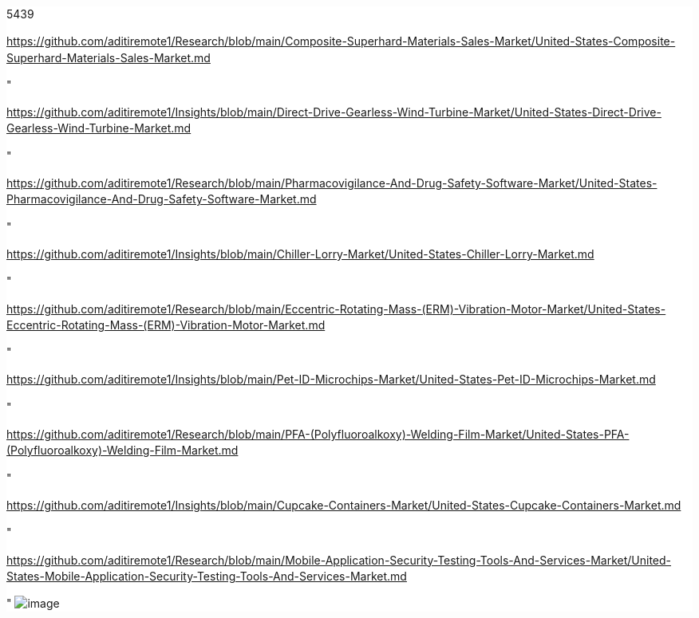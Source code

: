 5439</p><p><a href="https://github.com/aditiremote1/Research/blob/main/Composite-Superhard-Materials-Sales-Market/United-States-Composite-Superhard-Materials-Sales-Market.md">https://github.com/aditiremote1/Research/blob/main/Composite-Superhard-Materials-Sales-Market/United-States-Composite-Superhard-Materials-Sales-Market.md</a></p>"<p><a href="https://github.com/aditiremote1/Insights/blob/main/Direct-Drive-Gearless-Wind-Turbine-Market/United-States-Direct-Drive-Gearless-Wind-Turbine-Market.md">https://github.com/aditiremote1/Insights/blob/main/Direct-Drive-Gearless-Wind-Turbine-Market/United-States-Direct-Drive-Gearless-Wind-Turbine-Market.md</a></p>"<p><a href="https://github.com/aditiremote1/Research/blob/main/Pharmacovigilance-And-Drug-Safety-Software-Market/United-States-Pharmacovigilance-And-Drug-Safety-Software-Market.md">https://github.com/aditiremote1/Research/blob/main/Pharmacovigilance-And-Drug-Safety-Software-Market/United-States-Pharmacovigilance-And-Drug-Safety-Software-Market.md</a></p>"<p><a href="https://github.com/aditiremote1/Insights/blob/main/Chiller-Lorry-Market/United-States-Chiller-Lorry-Market.md">https://github.com/aditiremote1/Insights/blob/main/Chiller-Lorry-Market/United-States-Chiller-Lorry-Market.md</a></p>"<p><a href="https://github.com/aditiremote1/Research/blob/main/Eccentric-Rotating-Mass-(ERM)-Vibration-Motor-Market/United-States-Eccentric-Rotating-Mass-(ERM)-Vibration-Motor-Market.md">https://github.com/aditiremote1/Research/blob/main/Eccentric-Rotating-Mass-(ERM)-Vibration-Motor-Market/United-States-Eccentric-Rotating-Mass-(ERM)-Vibration-Motor-Market.md</a></p>"<p><a href="https://github.com/aditiremote1/Insights/blob/main/Pet-ID-Microchips-Market/United-States-Pet-ID-Microchips-Market.md">https://github.com/aditiremote1/Insights/blob/main/Pet-ID-Microchips-Market/United-States-Pet-ID-Microchips-Market.md</a></p>"<p><a href="https://github.com/aditiremote1/Research/blob/main/PFA-(Polyfluoroalkoxy)-Welding-Film-Market/United-States-PFA-(Polyfluoroalkoxy)-Welding-Film-Market.md">https://github.com/aditiremote1/Research/blob/main/PFA-(Polyfluoroalkoxy)-Welding-Film-Market/United-States-PFA-(Polyfluoroalkoxy)-Welding-Film-Market.md</a></p>"<p><a href="https://github.com/aditiremote1/Insights/blob/main/Cupcake-Containers-Market/United-States-Cupcake-Containers-Market.md">https://github.com/aditiremote1/Insights/blob/main/Cupcake-Containers-Market/United-States-Cupcake-Containers-Market.md</a></p>"<p><a href="https://github.com/aditiremote1/Research/blob/main/Mobile-Application-Security-Testing-Tools-And-Services-Market/United-States-Mobile-Application-Security-Testing-Tools-And-Services-Market.md">https://github.com/aditiremote1/Research/blob/main/Mobile-Application-Security-Testing-Tools-And-Services-Market/United-States-Mobile-Application-Security-Testing-Tools-And-Services-Market.md</a></p>"
![image](https://github.com/user-attachments/assets/926e6f66-a159-4a08-9156-10df963df323)
